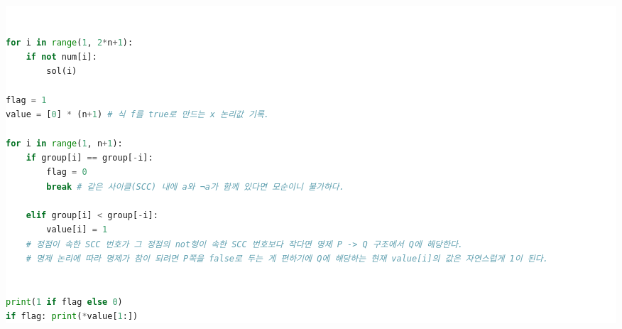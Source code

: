 ```python
        
        
for i in range(1, 2*n+1):
    if not num[i]:
        sol(i)
        
flag = 1
value = [0] * (n+1) # 식 f를 true로 만드는 x 논리값 기록.

for i in range(1, n+1):
    if group[i] == group[-i]:
        flag = 0
        break # 같은 사이클(SCC) 내에 a와 ¬a가 함께 있다면 모순이니 불가하다.
        
    elif group[i] < group[-i]:
        value[i] = 1
    # 정점이 속한 SCC 번호가 그 정점의 not형이 속한 SCC 번호보다 작다면 명제 P -> Q 구조에서 Q에 해당한다.
    # 명제 논리에 따라 명제가 참이 되려면 P쪽을 false로 두는 게 편하기에 Q에 해당하는 현재 value[i]의 값은 자연스럽게 1이 된다.
        
        
print(1 if flag else 0)
if flag: print(*value[1:])

```


